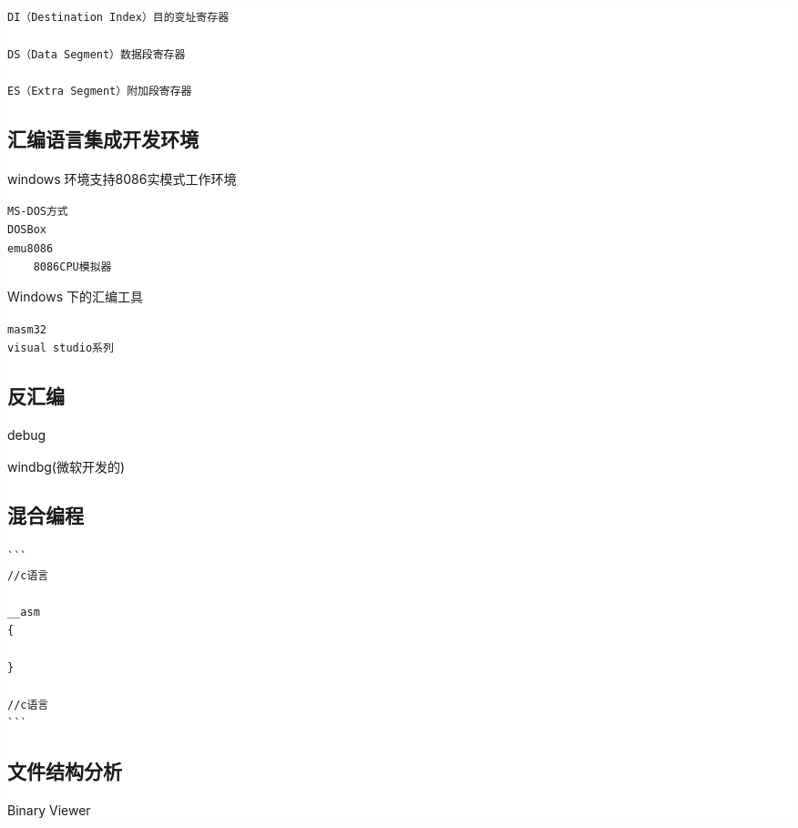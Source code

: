     DI（Destination Index）目的变址寄存器

    DS（Data Segment）数据段寄存器

    ES（Extra Segment）附加段寄存器


## 汇编语言集成开发环境

windows 环境支持8086实模式工作环境

    MS-DOS方式
    DOSBox
    emu8086
        8086CPU模拟器



Windows 下的汇编工具

    masm32
    visual studio系列


## 反汇编

debug

windbg(微软开发的)


## 混合编程

    ```
    //c语言

    __asm
    {

    }

    //c语言
    ```


## 文件结构分析

Binary Viewer

